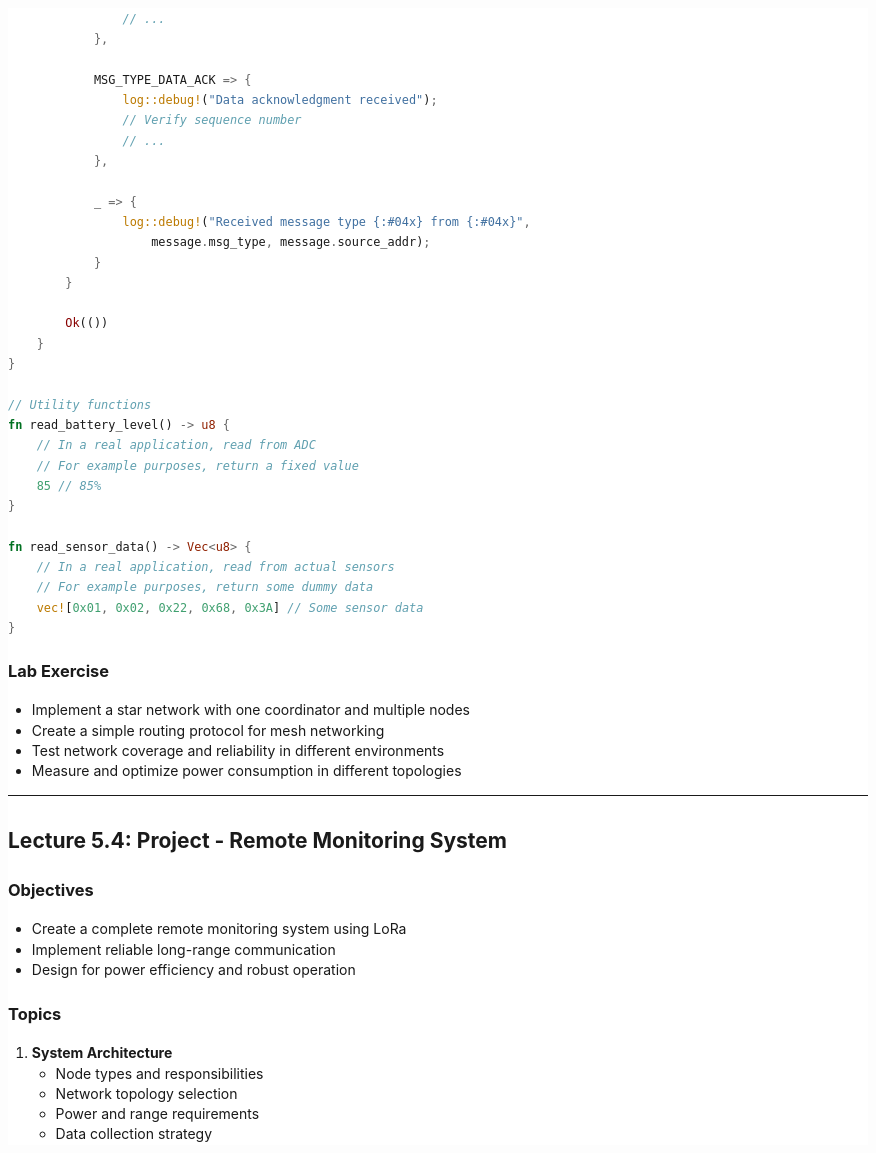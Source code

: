 ```rust
                // ...
            },
            
            MSG_TYPE_DATA_ACK => {
                log::debug!("Data acknowledgment received");
                // Verify sequence number
                // ...
            },
            
            _ => {
                log::debug!("Received message type {:#04x} from {:#04x}", 
                    message.msg_type, message.source_addr);
            }
        }
        
        Ok(())
    }
}

// Utility functions
fn read_battery_level() -> u8 {
    // In a real application, read from ADC
    // For example purposes, return a fixed value
    85 // 85%
}

fn read_sensor_data() -> Vec<u8> {
    // In a real application, read from actual sensors
    // For example purposes, return some dummy data
    vec![0x01, 0x02, 0x22, 0x68, 0x3A] // Some sensor data
}
```

### Lab Exercise
- Implement a star network with one coordinator and multiple nodes
- Create a simple routing protocol for mesh networking
- Test network coverage and reliability in different environments
- Measure and optimize power consumption in different topologies

---

## Lecture 5.4: Project - Remote Monitoring System

### Objectives
- Create a complete remote monitoring system using LoRa
- Implement reliable long-range communication
- Design for power efficiency and robust operation

### Topics
1. **System Architecture**
   - Node types and responsibilities
   - Network topology selection
   - Power and range requirements
   - Data collection strategy
